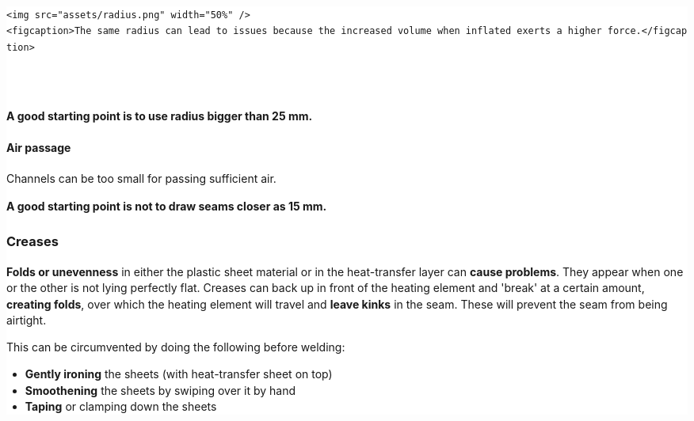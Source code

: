     <img src="assets/radius.png" width="50%" />
    <figcaption>The same radius can lead to issues because the increased volume when inflated exerts a higher force.</figcaption>
</figure>
<br/>
<br/>

**A good starting point is to use radius bigger than 25 mm.**

#### Air passage

Channels can be too small for passing sufficient air.

**A good starting point is not to draw seams closer as 15 mm.**

### Creases 

**Folds or unevenness** in either the plastic sheet material or in the heat-transfer layer can **cause problems**. They appear when one or the other is not lying perfectly flat. Creases can back up in front of the heating element and 'break' at a certain amount, **creating folds**, over which the heating element will travel and **leave kinks** in the seam. These will prevent the seam from being airtight.

This can be circumvented by doing the following before welding:

- **Gently ironing** the sheets (with heat-transfer sheet on top)
- **Smoothening** the sheets by swiping over it by hand
- **Taping** or clamping down the sheets

<figure>